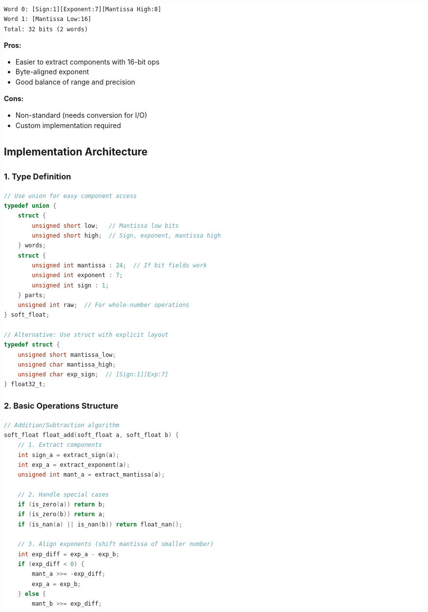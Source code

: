 ```
Word 0: [Sign:1][Exponent:7][Mantissa High:8]
Word 1: [Mantissa Low:16]
Total: 32 bits (2 words)
```

**Pros:**

- Easier to extract components with 16-bit ops
- Byte-aligned exponent
- Good balance of range and precision

**Cons:**

- Non-standard (needs conversion for I/O)
- Custom implementation required

## Implementation Architecture

### 1. Type Definition

```c
// Use union for easy component access
typedef union {
    struct {
        unsigned short low;   // Mantissa low bits
        unsigned short high;  // Sign, exponent, mantissa high
    } words;
    struct {
        unsigned int mantissa : 24;  // If bit fields work
        unsigned int exponent : 7;
        unsigned int sign : 1;
    } parts;
    unsigned int raw;  // For whole-number operations
} soft_float;

// Alternative: Use struct with explicit layout
typedef struct {
    unsigned short mantissa_low;
    unsigned char mantissa_high;
    unsigned char exp_sign;  // [Sign:1][Exp:7]
} float32_t;
```

### 2. Basic Operations Structure

```c
// Addition/Subtraction algorithm
soft_float float_add(soft_float a, soft_float b) {
    // 1. Extract components
    int sign_a = extract_sign(a);
    int exp_a = extract_exponent(a);
    unsigned int mant_a = extract_mantissa(a);

    // 2. Handle special cases
    if (is_zero(a)) return b;
    if (is_zero(b)) return a;
    if (is_nan(a) || is_nan(b)) return float_nan();

    // 3. Align exponents (shift mantissa of smaller number)
    int exp_diff = exp_a - exp_b;
    if (exp_diff < 0) {
        mant_a >>= -exp_diff;
        exp_a = exp_b;
    } else {
        mant_b >>= exp_diff;
```